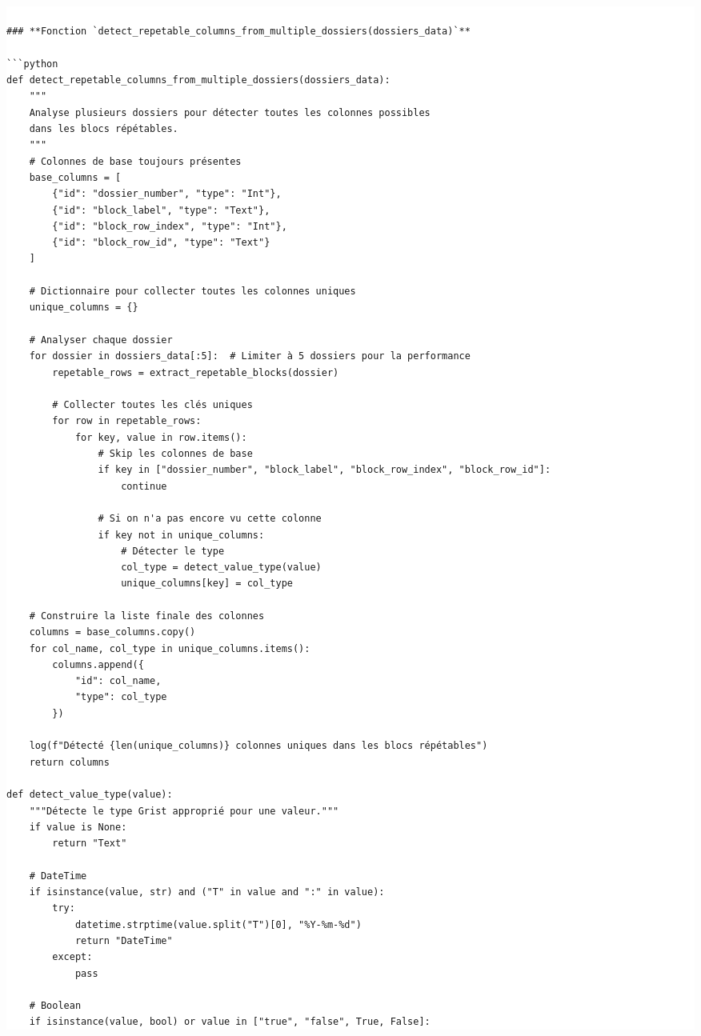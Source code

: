 ```

### **Fonction `detect_repetable_columns_from_multiple_dossiers(dossiers_data)`**

```python
def detect_repetable_columns_from_multiple_dossiers(dossiers_data):
    """
    Analyse plusieurs dossiers pour détecter toutes les colonnes possibles
    dans les blocs répétables.
    """
    # Colonnes de base toujours présentes
    base_columns = [
        {"id": "dossier_number", "type": "Int"},
        {"id": "block_label", "type": "Text"},
        {"id": "block_row_index", "type": "Int"},
        {"id": "block_row_id", "type": "Text"}
    ]
    
    # Dictionnaire pour collecter toutes les colonnes uniques
    unique_columns = {}
    
    # Analyser chaque dossier
    for dossier in dossiers_data[:5]:  # Limiter à 5 dossiers pour la performance
        repetable_rows = extract_repetable_blocks(dossier)
        
        # Collecter toutes les clés uniques
        for row in repetable_rows:
            for key, value in row.items():
                # Skip les colonnes de base
                if key in ["dossier_number", "block_label", "block_row_index", "block_row_id"]:
                    continue
                
                # Si on n'a pas encore vu cette colonne
                if key not in unique_columns:
                    # Détecter le type
                    col_type = detect_value_type(value)
                    unique_columns[key] = col_type
    
    # Construire la liste finale des colonnes
    columns = base_columns.copy()
    for col_name, col_type in unique_columns.items():
        columns.append({
            "id": col_name,
            "type": col_type
        })
    
    log(f"Détecté {len(unique_columns)} colonnes uniques dans les blocs répétables")
    return columns

def detect_value_type(value):
    """Détecte le type Grist approprié pour une valeur."""
    if value is None:
        return "Text"
    
    # DateTime
    if isinstance(value, str) and ("T" in value and ":" in value):
        try:
            datetime.strptime(value.split("T")[0], "%Y-%m-%d")
            return "DateTime"
        except:
            pass
    
    # Boolean
    if isinstance(value, bool) or value in ["true", "false", True, False]:
```